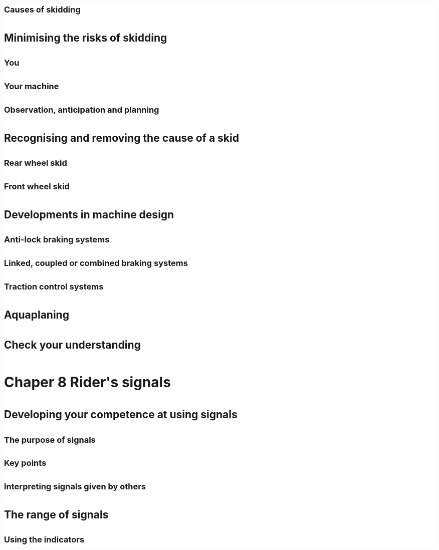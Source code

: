 ### Causes of skidding

## Minimising the risks of skidding

### You

### Your machine

### Observation, anticipation and planning

## Recognising and removing the cause of a skid

### Rear wheel skid

### Front wheel skid

## Developments in machine design

### Anti-lock braking systems

### Linked, coupled or combined braking systems

### Traction control systems

## Aquaplaning

## Check your understanding

# Chaper 8 Rider's signals

## Developing your competence at using signals

### The purpose of signals

### Key points

### Interpreting signals given by others

## The range of signals

### Using the indicators
